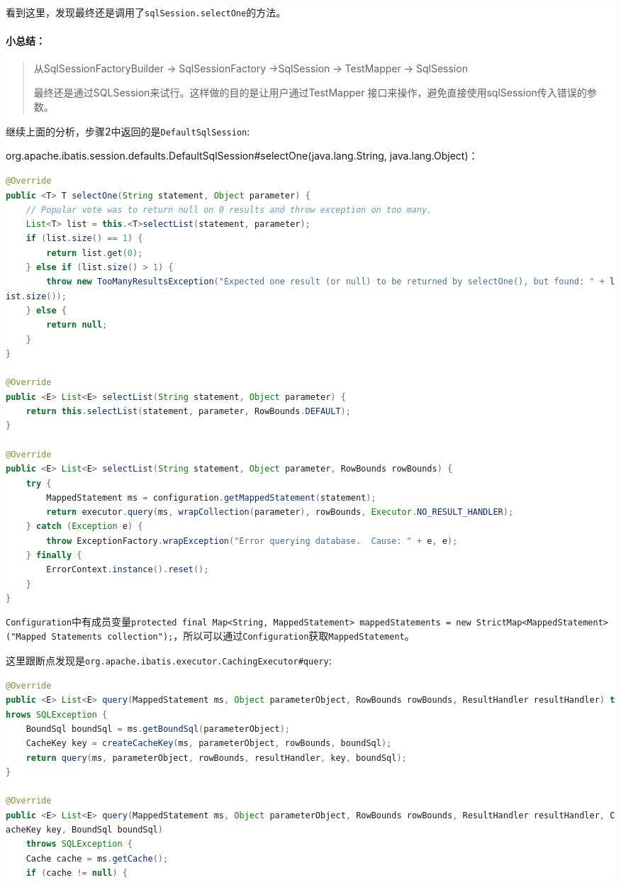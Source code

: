 看到这里，发现最终还是调用了`sqlSession.selectOne`的方法。

#### 小总结：

> 从SqlSessionFactoryBuilder -> SqlSessionFactory ->SqlSession  ->  TestMapper  ->  SqlSession  
>
> 最终还是通过SQLSession来试行。这样做的目的是让用户通过TestMapper  接口来操作，避免直接使用sqlSession传入错误的参数。



继续上面的分析，步骤2中返回的是`DefaultSqlSession`:

org.apache.ibatis.session.defaults.DefaultSqlSession#selectOne(java.lang.String, java.lang.Object)：

```java
@Override
public <T> T selectOne(String statement, Object parameter) {
    // Popular vote was to return null on 0 results and throw exception on too many.
    List<T> list = this.<T>selectList(statement, parameter);
    if (list.size() == 1) {
        return list.get(0);
    } else if (list.size() > 1) {
        throw new TooManyResultsException("Expected one result (or null) to be returned by selectOne(), but found: " + list.size());
    } else {
        return null;
    }
}

@Override
public <E> List<E> selectList(String statement, Object parameter) {
    return this.selectList(statement, parameter, RowBounds.DEFAULT);
}

@Override
public <E> List<E> selectList(String statement, Object parameter, RowBounds rowBounds) {
    try {
        MappedStatement ms = configuration.getMappedStatement(statement);
        return executor.query(ms, wrapCollection(parameter), rowBounds, Executor.NO_RESULT_HANDLER);
    } catch (Exception e) {
        throw ExceptionFactory.wrapException("Error querying database.  Cause: " + e, e);
    } finally {
        ErrorContext.instance().reset();
    }
}
```

`Configuration`中有成员变量`protected final Map<String, MappedStatement> mappedStatements = new StrictMap<MappedStatement>("Mapped Statements collection");`，所以可以通过`Configuration`获取`MappedStatement`。

这里跟断点发现是`org.apache.ibatis.executor.CachingExecutor#query`:

```java
@Override
public <E> List<E> query(MappedStatement ms, Object parameterObject, RowBounds rowBounds, ResultHandler resultHandler) throws SQLException {
    BoundSql boundSql = ms.getBoundSql(parameterObject);
    CacheKey key = createCacheKey(ms, parameterObject, rowBounds, boundSql);
    return query(ms, parameterObject, rowBounds, resultHandler, key, boundSql);
}

@Override
public <E> List<E> query(MappedStatement ms, Object parameterObject, RowBounds rowBounds, ResultHandler resultHandler, CacheKey key, BoundSql boundSql)
    throws SQLException {
    Cache cache = ms.getCache();
    if (cache != null) {
```